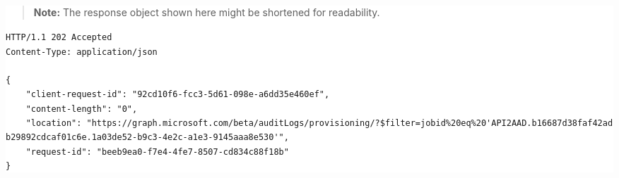 >**Note:** The response object shown here might be shortened for readability.

``` http
HTTP/1.1 202 Accepted
Content-Type: application/json

{
    "client-request-id": "92cd10f6-fcc3-5d61-098e-a6dd35e460ef",
    "content-length": "0",
    "location": "https://graph.microsoft.com/beta/auditLogs/provisioning/?$filter=jobid%20eq%20'API2AAD.b16687d38faf42adb29892cdcaf01c6e.1a03de52-b9c3-4e2c-a1e3-9145aaa8e530'",
    "request-id": "beeb9ea0-f7e4-4fe7-8507-cd834c88f18b"
}
```


